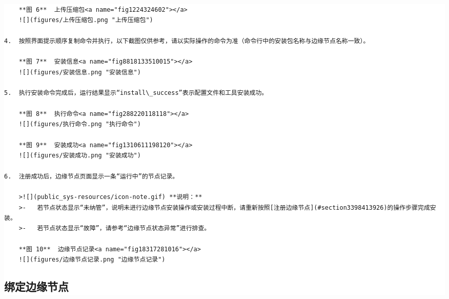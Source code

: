         **图 6**  上传压缩包<a name="fig1224324602"></a>  
        ![](figures/上传压缩包.png "上传压缩包")

    4.  按照界面提示顺序复制命令并执行，以下截图仅供参考，请以实际操作的命令为准（命令行中的安装包名称与边缘节点名称一致）。

        **图 7**  安装信息<a name="fig8818133510015"></a>  
        ![](figures/安装信息.png "安装信息")

    5.  执行安装命令完成后，运行结果显示“install\_success”表示配置文件和工具安装成功。

        **图 8**  执行命令<a name="fig288220118118"></a>  
        ![](figures/执行命令.png "执行命令")

        **图 9**  安装成功<a name="fig1310611198120"></a>  
        ![](figures/安装成功.png "安装成功")

    6.  注册成功后，边缘节点页面显示一条“运行中”的节点记录。

        >![](public_sys-resources/icon-note.gif) **说明：** 
        >-   若节点状态显示“未纳管”，说明未进行边缘节点安装操作或安装过程中断，请重新按照[注册边缘节点](#section3398413926)的操作步骤完成安装。
        >-   若节点状态显示“故障”，请参考“边缘节点状态异常”进行排查。

        **图 10**  边缘节点记录<a name="fig18317281016"></a>  
        ![](figures/边缘节点记录.png "边缘节点记录")



## 绑定边缘节点<a name="section11906155515612"></a>

